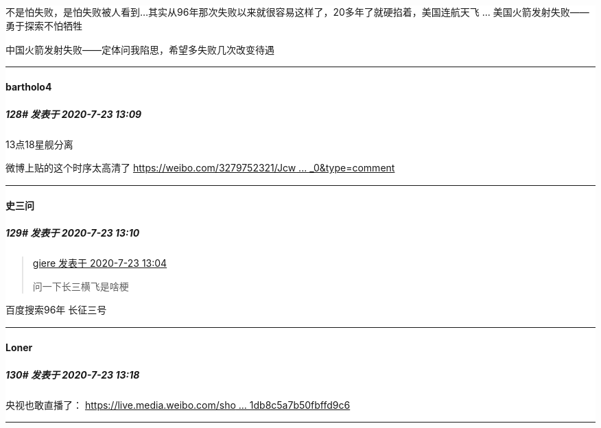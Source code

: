 不是怕失败，是怕失败被人看到…其实从96年那次失败以来就很容易这样了，20多年了就硬掐着，美国连航天飞 ...</blockquote>
美国火箭发射失败——勇于探索不怕牺牲

中国火箭发射失败——定体问我陷思，希望多失败几次改变待遇







*****

####  bartholo4  
##### 128#       发表于 2020-7-23 13:09




13点18星舰分离

微博上贴的这个时序太高清了
[https://weibo.com/3279752321/Jcw ... _0&amp;type=comment](https://weibo.com/3279752321/Jcwcd0gDw?ref=home&amp;rid=0_0_202_2632713127479801588_0_0_0&amp;type=comment)







*****

####  史三问  
##### 129#       发表于 2020-7-23 13:10



<blockquote><a href="httphttps://bbs.saraba1st.com/2b/forum.php?mod=redirect&amp;goto=findpost&amp;pid=48192921&amp;ptid=1947876" target="_blank">giere 发表于 2020-7-23 13:04</a>

问一下长三横飞是啥梗</blockquote>
百度搜索96年 长征三号







*****

####  Loner  
##### 130#       发表于 2020-7-23 13:18




央视也敢直播了：
[https://live.media.weibo.com/sho ... 1db8c5a7b50fbffd9c6](https://live.media.weibo.com/show?id=1042152:f3dc17339d7521db8c5a7b50fbffd9c6)







*****
